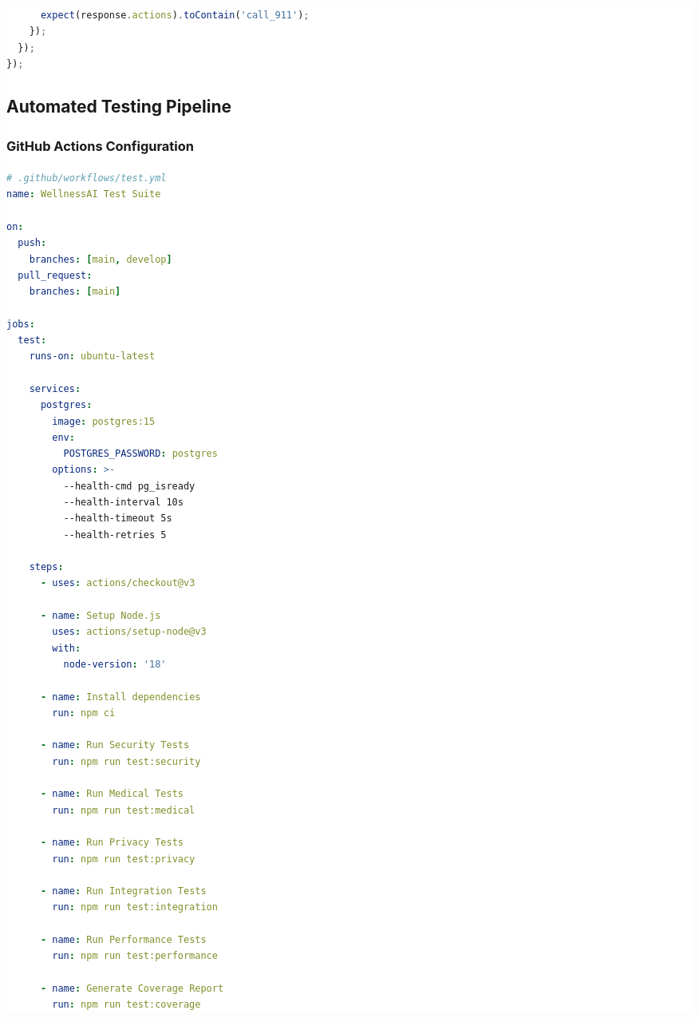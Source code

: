 ```typescript
      expect(response.actions).toContain('call_911');
    });
  });
});
```

## Automated Testing Pipeline

### GitHub Actions Configuration
```yaml
# .github/workflows/test.yml
name: WellnessAI Test Suite

on:
  push:
    branches: [main, develop]
  pull_request:
    branches: [main]

jobs:
  test:
    runs-on: ubuntu-latest
    
    services:
      postgres:
        image: postgres:15
        env:
          POSTGRES_PASSWORD: postgres
        options: >-
          --health-cmd pg_isready
          --health-interval 10s
          --health-timeout 5s
          --health-retries 5
          
    steps:
      - uses: actions/checkout@v3
      
      - name: Setup Node.js
        uses: actions/setup-node@v3
        with:
          node-version: '18'
          
      - name: Install dependencies
        run: npm ci
        
      - name: Run Security Tests
        run: npm run test:security
        
      - name: Run Medical Tests
        run: npm run test:medical
        
      - name: Run Privacy Tests
        run: npm run test:privacy
        
      - name: Run Integration Tests
        run: npm run test:integration
        
      - name: Run Performance Tests
        run: npm run test:performance
        
      - name: Generate Coverage Report
        run: npm run test:coverage
```
